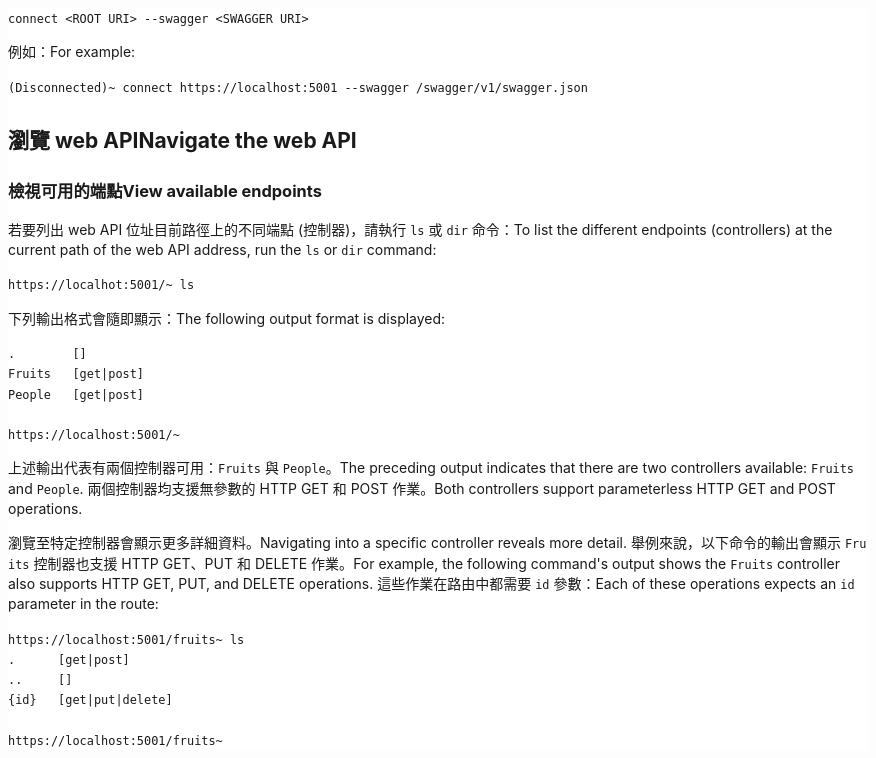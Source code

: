 ```console
connect <ROOT URI> --swagger <SWAGGER URI>
```

<span data-ttu-id="d77cd-138">例如：</span><span class="sxs-lookup"><span data-stu-id="d77cd-138">For example:</span></span>

```console
(Disconnected)~ connect https://localhost:5001 --swagger /swagger/v1/swagger.json
```

## <a name="navigate-the-web-api"></a><span data-ttu-id="d77cd-139">瀏覽 web API</span><span class="sxs-lookup"><span data-stu-id="d77cd-139">Navigate the web API</span></span>

### <a name="view-available-endpoints"></a><span data-ttu-id="d77cd-140">檢視可用的端點</span><span class="sxs-lookup"><span data-stu-id="d77cd-140">View available endpoints</span></span>

<span data-ttu-id="d77cd-141">若要列出 web API 位址目前路徑上的不同端點 (控制器)，請執行 `ls` 或 `dir` 命令：</span><span class="sxs-lookup"><span data-stu-id="d77cd-141">To list the different endpoints (controllers) at the current path of the web API address, run the `ls` or `dir` command:</span></span>

```console
https://localhot:5001/~ ls
```

<span data-ttu-id="d77cd-142">下列輸出格式會隨即顯示：</span><span class="sxs-lookup"><span data-stu-id="d77cd-142">The following output format is displayed:</span></span>

```console
.        []
Fruits   [get|post]
People   [get|post]

https://localhost:5001/~
```

<span data-ttu-id="d77cd-143">上述輸出代表有兩個控制器可用：`Fruits` 與 `People`。</span><span class="sxs-lookup"><span data-stu-id="d77cd-143">The preceding output indicates that there are two controllers available: `Fruits` and `People`.</span></span> <span data-ttu-id="d77cd-144">兩個控制器均支援無參數的 HTTP GET 和 POST 作業。</span><span class="sxs-lookup"><span data-stu-id="d77cd-144">Both controllers support parameterless HTTP GET and POST operations.</span></span>

<span data-ttu-id="d77cd-145">瀏覽至特定控制器會顯示更多詳細資料。</span><span class="sxs-lookup"><span data-stu-id="d77cd-145">Navigating into a specific controller reveals more detail.</span></span> <span data-ttu-id="d77cd-146">舉例來說，以下命令的輸出會顯示 `Fruits` 控制器也支援 HTTP GET、PUT 和 DELETE 作業。</span><span class="sxs-lookup"><span data-stu-id="d77cd-146">For example, the following command's output shows the `Fruits` controller also supports HTTP GET, PUT, and DELETE operations.</span></span> <span data-ttu-id="d77cd-147">這些作業在路由中都需要 `id` 參數：</span><span class="sxs-lookup"><span data-stu-id="d77cd-147">Each of these operations expects an `id` parameter in the route:</span></span>

```console
https://localhost:5001/fruits~ ls
.      [get|post]
..     []
{id}   [get|put|delete]

https://localhost:5001/fruits~
```
